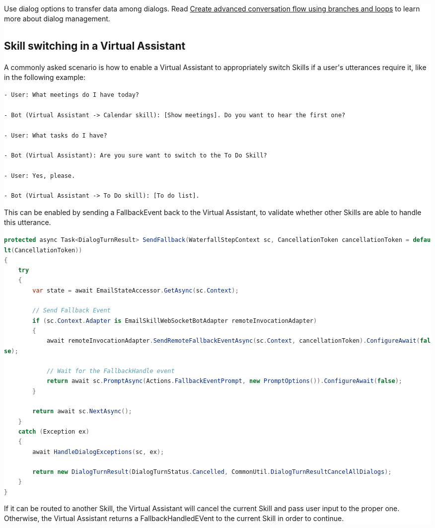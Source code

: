 Use dialog options to transfer data among dialogs. Read [Create advanced conversation flow using branches and loops](https://docs.microsoft.com/en-us/azure/bot-service/bot-builder-dialog-manage-complex-conversation-flow?view=azure-bot-service-4.0&tabs=csharp) to learn more about dialog management.

## Skill switching in a Virtual Assistant
A commonly asked scenario is how to enable a Virtual Assistant to appropriately switch Skills if a user's utterances require it, like in the following example:
```
- User: What meetings do I have today?

- Bot (Virtual Assistant -> Calendar skill): [Show meetings]. Do you want to hear the first one?

- User: What tasks do I have?

- Bot (Virtual Assistant): Are you sure want to switch to the To Do Skill?

- User: Yes, please.

- Bot (Virtual Assistant -> To Do skill): [To do list].
```
This can be enabled by sending a FallbackEvent back to the Virtual Assistant, to validate whether other Skills are able to handle this utterance.

```csharp
protected async Task<DialogTurnResult> SendFallback(WaterfallStepContext sc, CancellationToken cancellationToken = default(CancellationToken))
{
	try
	{
		var state = await EmailStateAccessor.GetAsync(sc.Context);

		// Send Fallback Event
		if (sc.Context.Adapter is EmailSkillWebSocketBotAdapter remoteInvocationAdapter)
		{
			await remoteInvocationAdapter.SendRemoteFallbackEventAsync(sc.Context, cancellationToken).ConfigureAwait(false);

			// Wait for the FallbackHandle event
			return await sc.PromptAsync(Actions.FallbackEventPrompt, new PromptOptions()).ConfigureAwait(false);
		}

		return await sc.NextAsync();
	}
	catch (Exception ex)
	{
		await HandleDialogExceptions(sc, ex);

		return new DialogTurnResult(DialogTurnStatus.Cancelled, CommonUtil.DialogTurnResultCancelAllDialogs);
	}
}
```

If it can be routed to another Skill, the Virtual Assistant will cancel the current Skill and pass user input to the proper one. Otherwise, the Virtual Assistant returns a FallbackHandledEVent to the current Skill in order to continue.